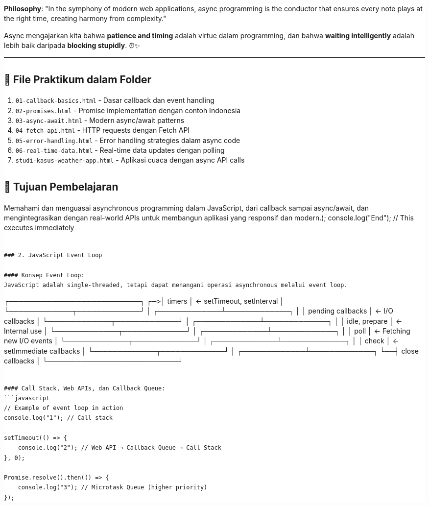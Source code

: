 **Philosophy**: "In the symphony of modern web applications, async programming is the conductor that ensures every note plays at the right time, creating harmony from complexity."

Async mengajarkan kita bahwa **patience and timing** adalah virtue dalam programming, dan bahwa **waiting intelligently** adalah lebih baik daripada **blocking stupidly**. ⏰✨

---

## 📁 **File Praktikum dalam Folder**

1. `01-callback-basics.html` - Dasar callback dan event handling
2. `02-promises.html` - Promise implementation dengan contoh Indonesia
3. `03-async-await.html` - Modern async/await patterns
4. `04-fetch-api.html` - HTTP requests dengan Fetch API
5. `05-error-handling.html` - Error handling strategies dalam async code
6. `06-real-time-data.html` - Real-time data updates dengan polling
7. `studi-kasus-weather-app.html` - Aplikasi cuaca dengan async API calls

## 🎯 **Tujuan Pembelajaran**

Memahami dan menguasai asynchronous programming dalam JavaScript, dari callback sampai async/await, dan mengintegrasikan dengan real-world APIs untuk membangun aplikasi yang responsif dan modern.);
console.log("End"); // This executes immediately

```

### 2. JavaScript Event Loop

#### Konsep Event Loop:
JavaScript adalah single-threaded, tetapi dapat menangani operasi asynchronous melalui event loop.

```

┌───────────────────────────┐
┌─>│ timers │ ← setTimeout, setInterval
│ └─────────────┬─────────────┘
│ ┌─────────────┴─────────────┐
│ │ pending callbacks │ ← I/O callbacks
│ └─────────────┬─────────────┘
│ ┌─────────────┴─────────────┐
│ │ idle, prepare │ ← Internal use
│ └─────────────┬─────────────┘
│ ┌─────────────┴─────────────┐
│ │ poll │ ← Fetching new I/O events
│ └─────────────┬─────────────┘
│ ┌─────────────┴─────────────┐
│ │ check │ ← setImmediate callbacks
│ └─────────────┬─────────────┘
│ ┌─────────────┴─────────────┐
└──┤ close callbacks │
└───────────────────────────┘

````

#### Call Stack, Web APIs, dan Callback Queue:
```javascript
// Example of event loop in action
console.log("1"); // Call stack

setTimeout(() => {
    console.log("2"); // Web API → Callback Queue → Call Stack
}, 0);

Promise.resolve().then(() => {
    console.log("3"); // Microtask Queue (higher priority)
});
````